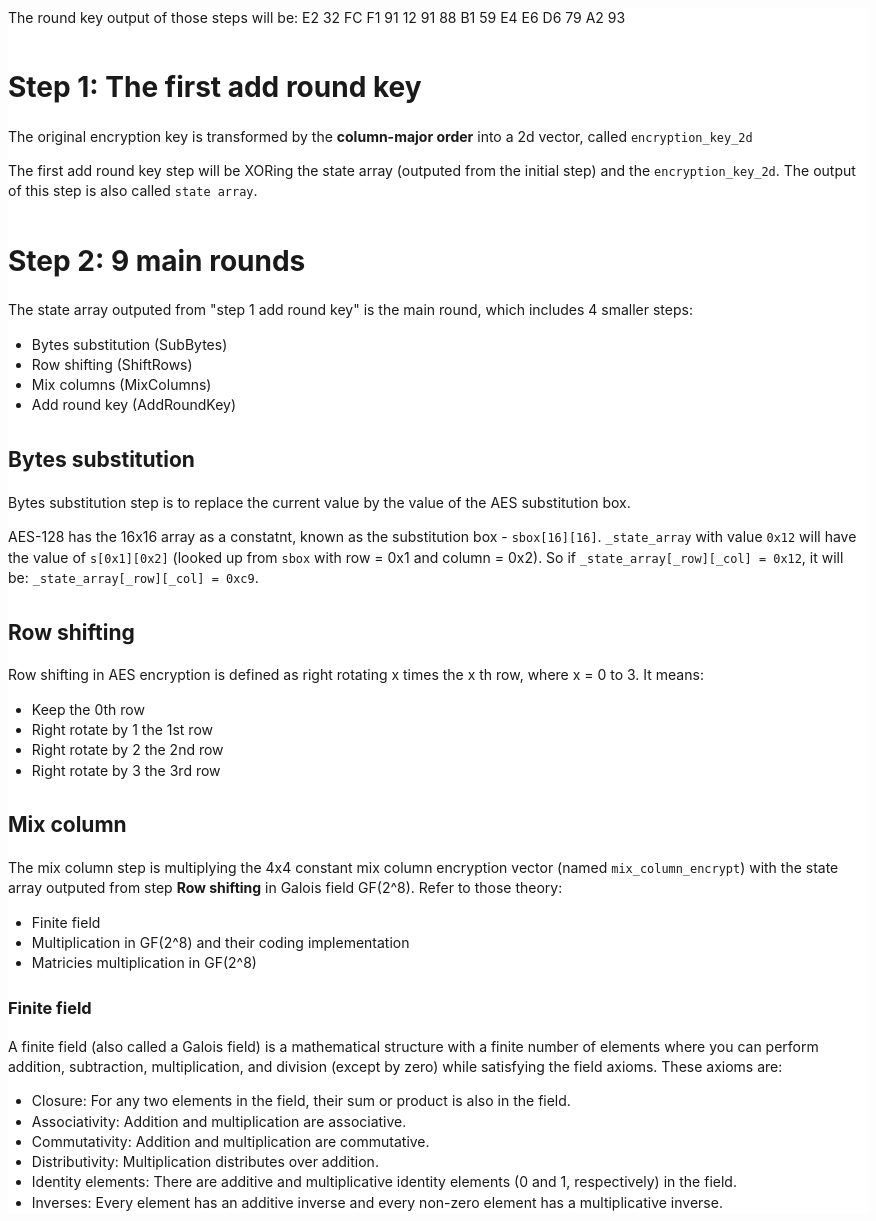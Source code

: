 The round key output of those steps will be: E2 32 FC F1 91 12 91 88 B1 59 E4 E6 D6 79 A2 93
# Step 1: The first add round key
The original encryption key is transformed by the **column-major order** into a 2d vector, called ``encryption_key_2d``

The first add round key step will be XORing the state array (outputed from the initial step) and the ``encryption_key_2d``. The output of this step is also called ``state array``.

# Step 2: 9 main rounds

The state array outputed from "step 1 add round key" is the main round, which includes 4 smaller steps:

* Bytes substitution (SubBytes)
* Row shifting (ShiftRows)
* Mix columns (MixColumns)
* Add round key (AddRoundKey)

## Bytes substitution
Bytes substitution step is to replace the current value by the value of the AES substitution box.

AES-128 has the 16x16 array as a constatnt, known as the substitution box - ``sbox[16][16]``. ``_state_array`` with value ``0x12`` will have the value of ``s[0x1][0x2]`` (looked up from ``sbox`` with row = 0x1 and column = 0x2). So if ``_state_array[_row][_col] = 0x12``, it will be: ``_state_array[_row][_col] = 0xc9``.

## Row shifting
Row shifting in AES encryption is defined as right rotating x times the x th row, where x = 0 to 3. It means:
* Keep the 0th row
* Right rotate by 1 the 1st row
* Right rotate by 2 the 2nd row
* Right rotate by 3 the 3rd row
## Mix column
The mix column step is multiplying the 4x4 constant mix column encryption vector (named ``mix_column_encrypt``) with the state array outputed from step **Row shifting** in Galois field GF(2^8). Refer to those theory:
* Finite field
* Multiplication in GF(2^8) and their coding implementation
* Matricies multiplication in GF(2^8)
### Finite field

A finite field (also called a Galois field) is a mathematical structure with a finite number of elements where you can perform addition, subtraction, multiplication, and division (except by zero) while satisfying the field axioms. These axioms are:

* Closure: For any two elements in the field, their sum or product is also in the field.
* Associativity: Addition and multiplication are associative.
* Commutativity: Addition and multiplication are commutative.
* Distributivity: Multiplication distributes over addition.
* Identity elements: There are additive and multiplicative identity elements (0 and 1, respectively) in the field.
* Inverses: Every element has an additive inverse and every non-zero element has a multiplicative inverse.
